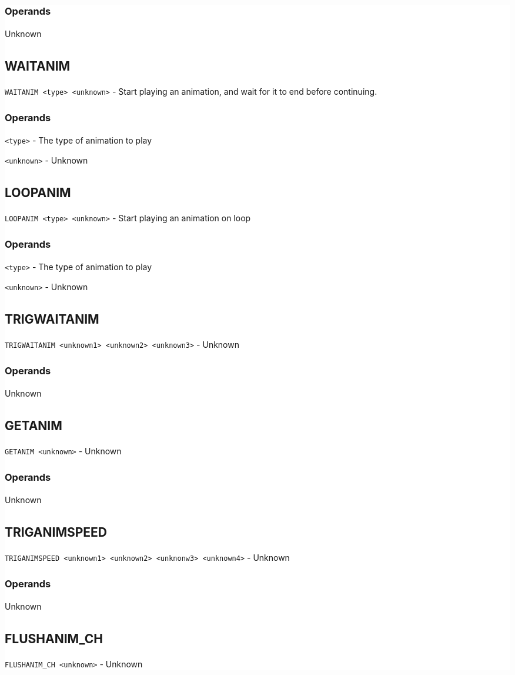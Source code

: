 ### Operands

Unknown

## WAITANIM

`WAITANIM <type> <unknown>` - Start playing an animation, and wait for it to end before continuing.

### Operands

`<type>` - The type of animation to play

`<unknown>` - Unknown

## LOOPANIM

`LOOPANIM <type> <unknown>` - Start playing an animation on loop

### Operands

`<type>` - The type of animation to play

`<unknown>` - Unknown

## TRIGWAITANIM

`TRIGWAITANIM <unknown1> <unknown2> <unknown3>` - Unknown

### Operands

Unknown

## GETANIM

`GETANIM <unknown>` - Unknown

### Operands

Unknown

## TRIGANIMSPEED

`TRIGANIMSPEED <unknown1> <unknown2> <unknonw3> <unknown4>` - Unknown

### Operands

Unknown

## FLUSHANIM_CH

`FLUSHANIM_CH <unknown>` - Unknown
